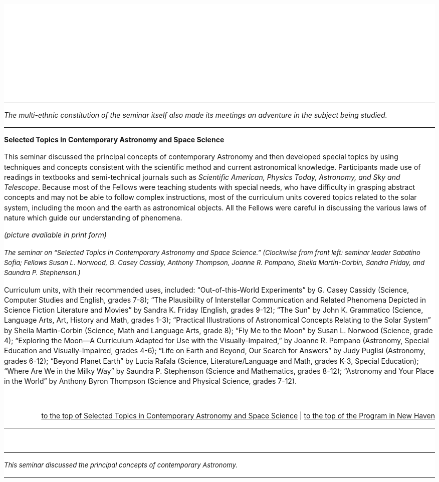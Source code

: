 <td>
<br/> 
<br/> 
<br/> 
<br/> 
<br/> 
<br/> 
<br/> 
<br/> 
<br/>
<hr/><i>The multi-ethnic constitution of the seminar itself also made its
meetings an adventure in the subject being studied. </i>
<hr/></td>
</tr>
<tr>
<td width="85%"><a name="g"></a><b>Selected Topics in Contemporary Astronomy
and Space Science</b>
<p>This seminar discussed the principal concepts of contemporary Astronomy
and then developed special topics by using techniques and concepts consistent
with the scientific method and current astronomical knowledge. Participants
made use of readings in textbooks and semi-technical journals such as <i>Scientific
American, Physics Today, Astronomy, and Sky and Telescope</i>. Because
most of the Fellows were teaching students with special needs, who have
difficulty in grasping abstract concepts and may not be able to follow
complex instructions, most of the curriculum units covered topics related
to the solar system, including the moon and the earth as astronomical objects.
All the Fellows were careful in discussing the various laws of nature which
guide our understanding of phenomena. 
</p><p><i>(picture available in print form)</i>
</p><p><i><font size="-1">The seminar on “Selected Topics in Contemporary Astronomy
and Space Science.” (Clockwise from front left: seminar leader Sabatino
Sofia; Fellows Susan L. Norwood, G. Casey Cassidy, Anthony Thompson, Joanne
R. Pompano, Sheila Martin-Corbin, Sandra Friday, and Saundra P. Stephenson.) </font></i>
</p><p>Curriculum units, with their recommended uses, included: “Out-of-this-World
Experiments” by G. Casey Cassidy (Science, Computer Studies and English,
grades 7-8); “The Plausibility of Interstellar Communication and Related
Phenomena Depicted in Science Fiction Literature and Movies” by Sandra
K. Friday (English, grades 9-12); “The Sun” by John K. Grammatico (Science,
Language Arts, Art, History and Math, grades 1-3); “Practical Illustrations
of Astronomical Concepts Relating to the Solar System” by Sheila Martin-Corbin
(Science, Math and Language Arts, grade 8); “Fly Me to the Moon” by Susan
L. Norwood (Science, grade 4); “Exploring the Moon—A Curriculum Adapted
for Use with the Visually-Impaired,” by Joanne R. Pompano (Astronomy, Special
Education and Visually-Impaired, grades 4-6); “Life on Earth and Beyond,
Our Search for Answers” by Judy Puglisi (Astronomy, grades 6-12); “Beyond
Planet Earth” by Lucia Rafala (Science, Literature/Language and Math, grades
K-3, Special Education); “Where Are We in the Milky Way” by Saundra P.
Stephenson (Science and Mathematics, grades 8-12); “Astronomy and Your
Place in the World” by Anthony Byron Thompson (Science and Physical Science,
grades 7-12). 
</p><p><br/>
</p><div align="right">
<p><a href="#g">to the top of Selected Topics in Contemporary Astronomy
and Space Science</a> | <a href="#top">to the top of the Program in New
Haven</a> <br/>
</p><hr/></div>
</td>
<td>
<br/>
<hr/><i><font size="-1">This seminar discussed the principal concepts of contemporary
Astronomy. </font></i>
<hr/></td>
</tr>
<tr valign="TOP">